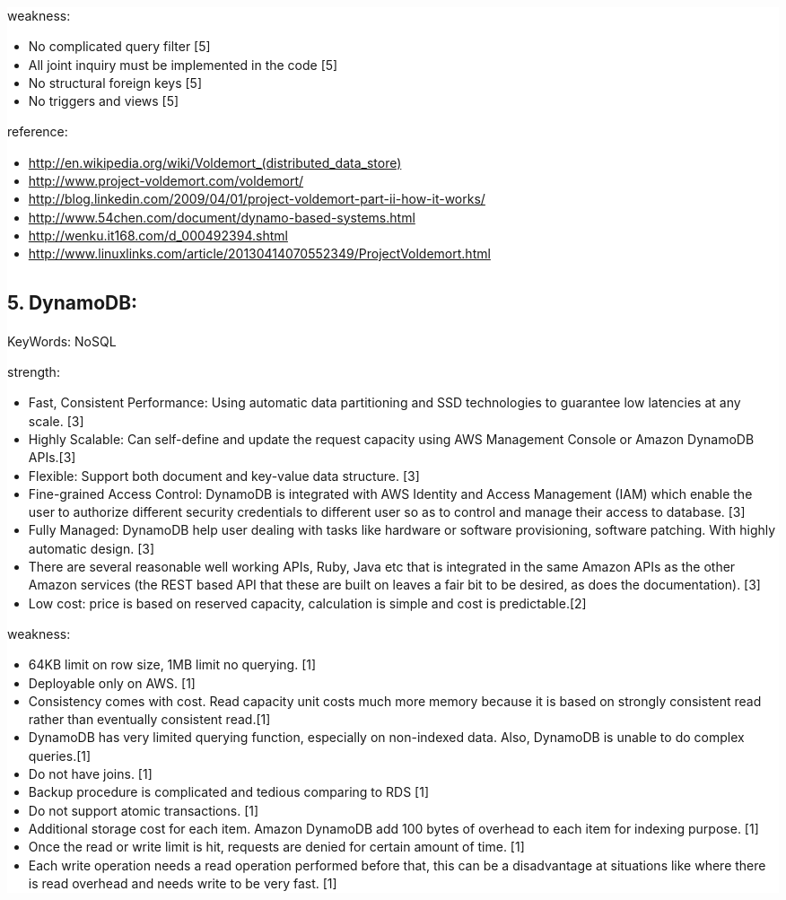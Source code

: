 weakness:

*  No complicated query filter [5]
*  All joint inquiry must be implemented in the code [5]
*  No structural foreign keys [5]
*  No triggers and views [5]

reference:

*  http://en.wikipedia.org/wiki/Voldemort_(distributed_data_store)
*  http://www.project-voldemort.com/voldemort/
*  http://blog.linkedin.com/2009/04/01/project-voldemort-part-ii-how-it-works/
*  http://www.54chen.com/document/dynamo-based-systems.html
*  http://wenku.it168.com/d_000492394.shtml
*  http://www.linuxlinks.com/article/20130414070552349/ProjectVoldemort.html
 
##  5. DynamoDB:

KeyWords: NoSQL

strength:

*  Fast, Consistent Performance: Using automatic data partitioning and SSD technologies to guarantee low latencies at any scale. [3]
*  Highly Scalable: Can self-define and update the request capacity using AWS Management Console or Amazon DynamoDB APIs.[3]
*  Flexible: Support both document and key-value data structure. [3]
*  Fine-grained Access Control: DynamoDB is integrated with AWS Identity and Access Management (IAM) which enable the user to authorize different security credentials to different user so as to control and manage their access to database. [3]
*  Fully Managed: DynamoDB help user dealing with tasks like hardware or software provisioning, software patching. With highly automatic design. [3]
*  There are several reasonable well working APIs, Ruby, Java etc that is integrated in the same Amazon APIs as the other Amazon services (the REST based API that these are built on leaves a fair bit to be desired, as does the documentation). [3]
*  Low cost: price is based on reserved capacity, calculation is simple and cost is predictable.[2]

weakness:

*   64KB limit on row size, 1MB limit no querying. [1]
*  Deployable only on AWS. [1]
*  Consistency comes with cost. Read capacity unit costs much more memory because it is based on strongly consistent read rather than eventually consistent read.[1]
*  DynamoDB has very limited querying function, especially on non-indexed data. Also, DynamoDB is unable to do complex queries.[1]
*  Do not have joins. [1]
*  Backup procedure is complicated and tedious comparing to RDS [1]
*  Do not support atomic transactions. [1]
*  Additional storage cost for each item. Amazon DynamoDB add 100 bytes of overhead to each item for indexing purpose. [1]
*  Once the read or write limit is hit, requests are denied for certain amount of time. [1]
*  Each write operation needs a read operation performed before that, this can be a disadvantage at situations like where there is read overhead and needs write to be very fast. [1]
